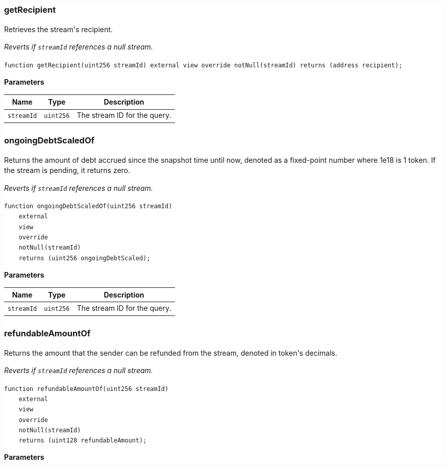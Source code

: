 ### getRecipient

Retrieves the stream's recipient.

_Reverts if `streamId` references a null stream._

```solidity
function getRecipient(uint256 streamId) external view override notNull(streamId) returns (address recipient);
```

**Parameters**

| Name       | Type      | Description                  |
| ---------- | --------- | ---------------------------- |
| `streamId` | `uint256` | The stream ID for the query. |

### ongoingDebtScaledOf

Returns the amount of debt accrued since the snapshot time until now, denoted as a fixed-point number where 1e18 is 1
token. If the stream is pending, it returns zero.

_Reverts if `streamId` references a null stream._

```solidity
function ongoingDebtScaledOf(uint256 streamId)
    external
    view
    override
    notNull(streamId)
    returns (uint256 ongoingDebtScaled);
```

**Parameters**

| Name       | Type      | Description                  |
| ---------- | --------- | ---------------------------- |
| `streamId` | `uint256` | The stream ID for the query. |

### refundableAmountOf

Returns the amount that the sender can be refunded from the stream, denoted in token's decimals.

_Reverts if `streamId` references a null stream._

```solidity
function refundableAmountOf(uint256 streamId)
    external
    view
    override
    notNull(streamId)
    returns (uint128 refundableAmount);
```

**Parameters**
